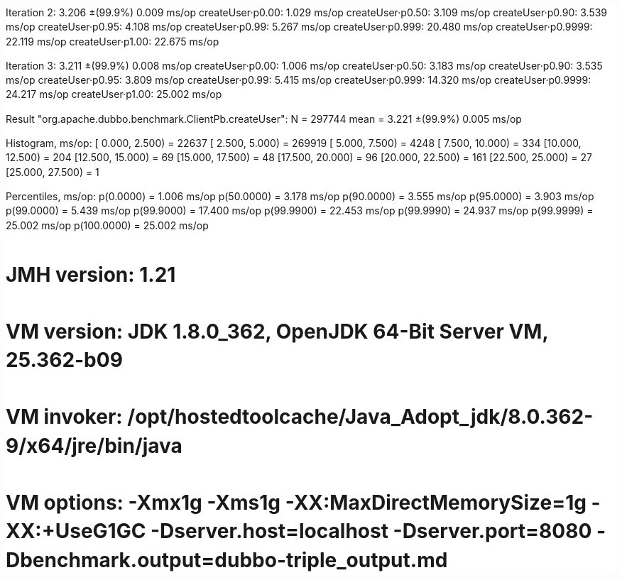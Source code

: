 Iteration   2: 3.206 ±(99.9%) 0.009 ms/op
                 createUser·p0.00:   1.029 ms/op
                 createUser·p0.50:   3.109 ms/op
                 createUser·p0.90:   3.539 ms/op
                 createUser·p0.95:   4.108 ms/op
                 createUser·p0.99:   5.267 ms/op
                 createUser·p0.999:  20.480 ms/op
                 createUser·p0.9999: 22.119 ms/op
                 createUser·p1.00:   22.675 ms/op

Iteration   3: 3.211 ±(99.9%) 0.008 ms/op
                 createUser·p0.00:   1.006 ms/op
                 createUser·p0.50:   3.183 ms/op
                 createUser·p0.90:   3.535 ms/op
                 createUser·p0.95:   3.809 ms/op
                 createUser·p0.99:   5.415 ms/op
                 createUser·p0.999:  14.320 ms/op
                 createUser·p0.9999: 24.217 ms/op
                 createUser·p1.00:   25.002 ms/op



Result "org.apache.dubbo.benchmark.ClientPb.createUser":
  N = 297744
  mean =      3.221 ±(99.9%) 0.005 ms/op

  Histogram, ms/op:
    [ 0.000,  2.500) = 22637 
    [ 2.500,  5.000) = 269919 
    [ 5.000,  7.500) = 4248 
    [ 7.500, 10.000) = 334 
    [10.000, 12.500) = 204 
    [12.500, 15.000) = 69 
    [15.000, 17.500) = 48 
    [17.500, 20.000) = 96 
    [20.000, 22.500) = 161 
    [22.500, 25.000) = 27 
    [25.000, 27.500) = 1 

  Percentiles, ms/op:
      p(0.0000) =      1.006 ms/op
     p(50.0000) =      3.178 ms/op
     p(90.0000) =      3.555 ms/op
     p(95.0000) =      3.903 ms/op
     p(99.0000) =      5.439 ms/op
     p(99.9000) =     17.400 ms/op
     p(99.9900) =     22.453 ms/op
     p(99.9990) =     24.937 ms/op
     p(99.9999) =     25.002 ms/op
    p(100.0000) =     25.002 ms/op


# JMH version: 1.21
# VM version: JDK 1.8.0_362, OpenJDK 64-Bit Server VM, 25.362-b09
# VM invoker: /opt/hostedtoolcache/Java_Adopt_jdk/8.0.362-9/x64/jre/bin/java
# VM options: -Xmx1g -Xms1g -XX:MaxDirectMemorySize=1g -XX:+UseG1GC -Dserver.host=localhost -Dserver.port=8080 -Dbenchmark.output=dubbo-triple_output.md
